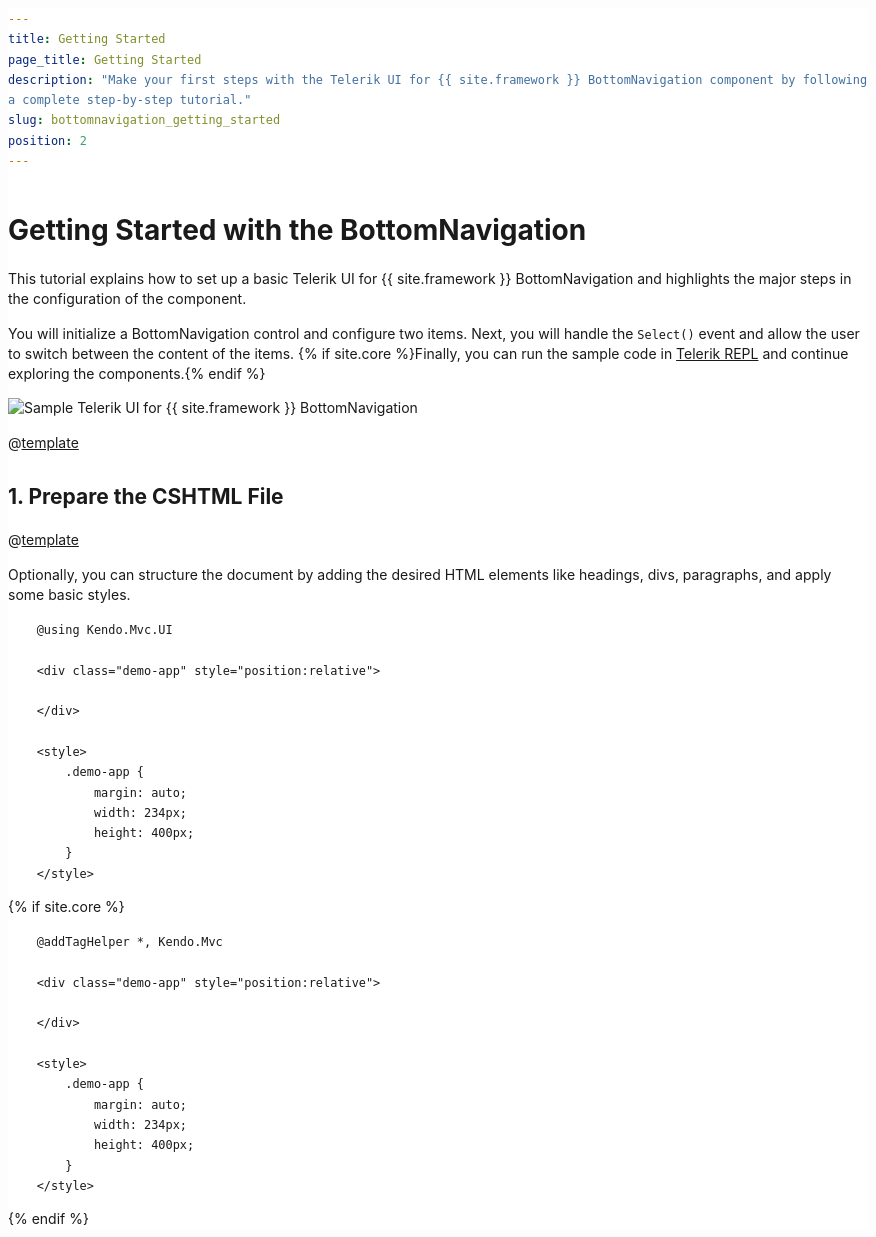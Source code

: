 ```yaml
---
title: Getting Started
page_title: Getting Started
description: "Make your first steps with the Telerik UI for {{ site.framework }} BottomNavigation component by following a complete step-by-step tutorial."
slug: bottomnavigation_getting_started
position: 2
---
```


# Getting Started with the BottomNavigation

This tutorial explains how to set up a basic Telerik UI for {{ site.framework }} BottomNavigation and highlights the major steps in the configuration of the component.

You will initialize a BottomNavigation control and configure two items. Next, you will handle the `Select()` event and allow the user to switch between the content of the items. {% if site.core %}Finally, you can run the sample code in [Telerik REPL](https://netcorerepl.telerik.com/) and continue exploring the components.{% endif %}

 ![Sample Telerik UI for {{ site.framework }} BottomNavigation](./images/bottomnavigation-getting-started.png)

@[template](/_contentTemplates/core/getting-started-prerequisites.md#repl-component-gs-prerequisites)

## 1. Prepare the CSHTML File

@[template](/_contentTemplates/core/getting-started-directives.md#gs-adding-directives)

Optionally, you can structure the document by adding the desired HTML elements like headings, divs, paragraphs, and apply some basic styles.

```HtmlHelper
    @using Kendo.Mvc.UI

    <div class="demo-app" style="position:relative">
    
    </div>

    <style>
        .demo-app {
            margin: auto;
            width: 234px;
            height: 400px;
        }
    </style>
```
{% if site.core %}
```TagHelper
    @addTagHelper *, Kendo.Mvc

    <div class="demo-app" style="position:relative">
    
    </div>

    <style>
        .demo-app {
            margin: auto;
            width: 234px;
            height: 400px;
        }
    </style>
```
{% endif %}